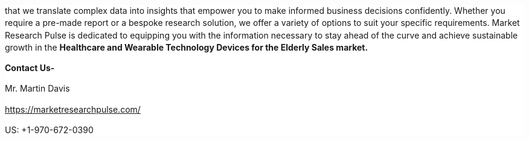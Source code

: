 that we translate complex data into insights that empower you to make informed business decisions confidently. Whether you require a pre-made report or a bespoke research solution, we offer a variety of options to suit your specific requirements. Market Research Pulse is dedicated to equipping you with the information necessary to stay ahead of the curve and achieve sustainable growth in the <strong>Healthcare and Wearable Technology Devices for the Elderly Sales market.</strong></p><p><strong>Contact Us-</strong></p><p>Mr. Martin Davis</p><p>https://marketresearchpulse.com/</p><p>US: +1-970-672-0390</p>
